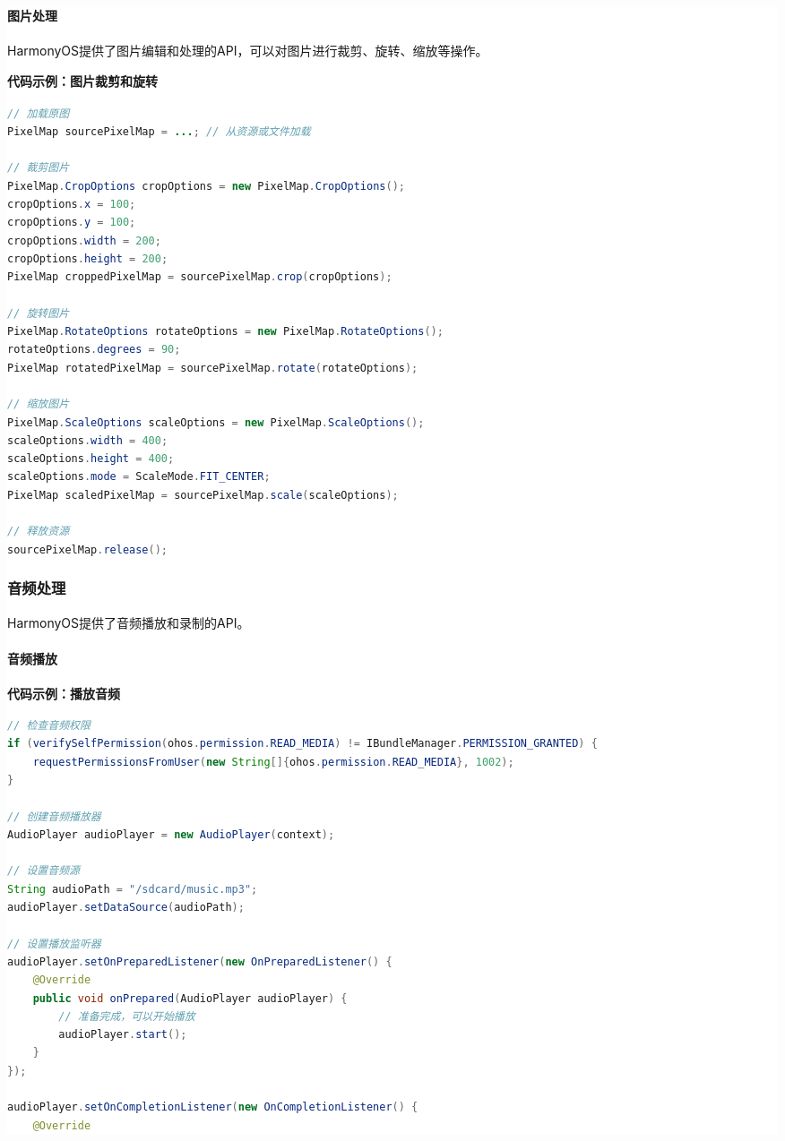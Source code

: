 #### 图片处理

HarmonyOS提供了图片编辑和处理的API，可以对图片进行裁剪、旋转、缩放等操作。

**代码示例：图片裁剪和旋转**

```java
// 加载原图
PixelMap sourcePixelMap = ...; // 从资源或文件加载

// 裁剪图片
PixelMap.CropOptions cropOptions = new PixelMap.CropOptions();
cropOptions.x = 100;
cropOptions.y = 100;
cropOptions.width = 200;
cropOptions.height = 200;
PixelMap croppedPixelMap = sourcePixelMap.crop(cropOptions);

// 旋转图片
PixelMap.RotateOptions rotateOptions = new PixelMap.RotateOptions();
rotateOptions.degrees = 90;
PixelMap rotatedPixelMap = sourcePixelMap.rotate(rotateOptions);

// 缩放图片
PixelMap.ScaleOptions scaleOptions = new PixelMap.ScaleOptions();
scaleOptions.width = 400;
scaleOptions.height = 400;
scaleOptions.mode = ScaleMode.FIT_CENTER;
PixelMap scaledPixelMap = sourcePixelMap.scale(scaleOptions);

// 释放资源
sourcePixelMap.release();
```

### 音频处理

HarmonyOS提供了音频播放和录制的API。

#### 音频播放

**代码示例：播放音频**

```java
// 检查音频权限
if (verifySelfPermission(ohos.permission.READ_MEDIA) != IBundleManager.PERMISSION_GRANTED) {
    requestPermissionsFromUser(new String[]{ohos.permission.READ_MEDIA}, 1002);
}

// 创建音频播放器
AudioPlayer audioPlayer = new AudioPlayer(context);

// 设置音频源
String audioPath = "/sdcard/music.mp3";
audioPlayer.setDataSource(audioPath);

// 设置播放监听器
audioPlayer.setOnPreparedListener(new OnPreparedListener() {
    @Override
    public void onPrepared(AudioPlayer audioPlayer) {
        // 准备完成，可以开始播放
        audioPlayer.start();
    }
});

audioPlayer.setOnCompletionListener(new OnCompletionListener() {
    @Override
```